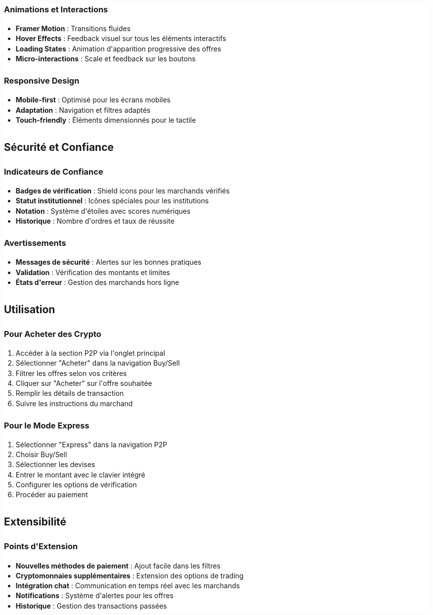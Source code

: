 ### Animations et Interactions
- **Framer Motion** : Transitions fluides
- **Hover Effects** : Feedback visuel sur tous les éléments interactifs
- **Loading States** : Animation d'apparition progressive des offres
- **Micro-interactions** : Scale et feedback sur les boutons

### Responsive Design
- **Mobile-first** : Optimisé pour les écrans mobiles
- **Adaptation** : Navigation et filtres adaptés
- **Touch-friendly** : Éléments dimensionnés pour le tactile

## Sécurité et Confiance

### Indicateurs de Confiance
- **Badges de vérification** : Shield icons pour les marchands vérifiés
- **Statut institutionnel** : Icônes spéciales pour les institutions
- **Notation** : Système d'étoiles avec scores numériques
- **Historique** : Nombre d'ordres et taux de réussite

### Avertissements
- **Messages de sécurité** : Alertes sur les bonnes pratiques
- **Validation** : Vérification des montants et limites
- **États d'erreur** : Gestion des marchands hors ligne

## Utilisation

### Pour Acheter des Crypto
1. Accéder à la section P2P via l'onglet principal
2. Sélectionner "Acheter" dans la navigation Buy/Sell
3. Filtrer les offres selon vos critères
4. Cliquer sur "Acheter" sur l'offre souhaitée
5. Remplir les détails de transaction
6. Suivre les instructions du marchand

### Pour le Mode Express
1. Sélectionner "Express" dans la navigation P2P
2. Choisir Buy/Sell
3. Sélectionner les devises
4. Entrer le montant avec le clavier intégré
5. Configurer les options de vérification
6. Procéder au paiement

## Extensibilité

### Points d'Extension
- **Nouvelles méthodes de paiement** : Ajout facile dans les filtres
- **Cryptomonnaies supplémentaires** : Extension des options de trading
- **Intégration chat** : Communication en temps réel avec les marchands
- **Notifications** : Système d'alertes pour les offres
- **Historique** : Gestion des transactions passées
